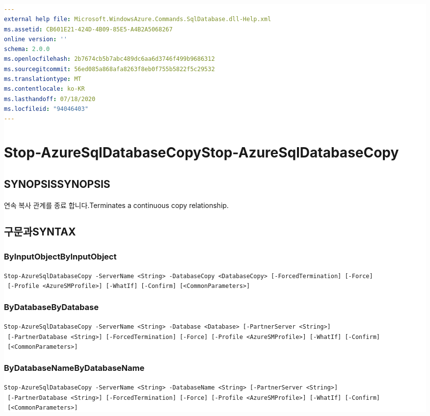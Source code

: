 ```yaml
---
external help file: Microsoft.WindowsAzure.Commands.SqlDatabase.dll-Help.xml
ms.assetid: CB601E21-424D-4B09-85E5-A4B2A5068267
online version: ''
schema: 2.0.0
ms.openlocfilehash: 2b7674cb5b7abc489dc6aa6d3746f499b9686312
ms.sourcegitcommit: 56ed085a868afa8263f8eb0f755b5822f5c29532
ms.translationtype: MT
ms.contentlocale: ko-KR
ms.lasthandoff: 07/18/2020
ms.locfileid: "94046403"
---
```

# <span data-ttu-id="caffa-101">Stop-AzureSqlDatabaseCopy</span><span class="sxs-lookup"><span data-stu-id="caffa-101">Stop-AzureSqlDatabaseCopy</span></span>

## <span data-ttu-id="caffa-102">SYNOPSIS</span><span class="sxs-lookup"><span data-stu-id="caffa-102">SYNOPSIS</span></span>
<span data-ttu-id="caffa-103">연속 복사 관계를 종료 합니다.</span><span class="sxs-lookup"><span data-stu-id="caffa-103">Terminates a continuous copy relationship.</span></span>

## <span data-ttu-id="caffa-104">구문과</span><span class="sxs-lookup"><span data-stu-id="caffa-104">SYNTAX</span></span>

### <span data-ttu-id="caffa-105">ByInputObject</span><span class="sxs-lookup"><span data-stu-id="caffa-105">ByInputObject</span></span>
```
Stop-AzureSqlDatabaseCopy -ServerName <String> -DatabaseCopy <DatabaseCopy> [-ForcedTermination] [-Force]
 [-Profile <AzureSMProfile>] [-WhatIf] [-Confirm] [<CommonParameters>]
```

### <span data-ttu-id="caffa-106">ByDatabase</span><span class="sxs-lookup"><span data-stu-id="caffa-106">ByDatabase</span></span>
```
Stop-AzureSqlDatabaseCopy -ServerName <String> -Database <Database> [-PartnerServer <String>]
 [-PartnerDatabase <String>] [-ForcedTermination] [-Force] [-Profile <AzureSMProfile>] [-WhatIf] [-Confirm]
 [<CommonParameters>]
```

### <span data-ttu-id="caffa-107">ByDatabaseName</span><span class="sxs-lookup"><span data-stu-id="caffa-107">ByDatabaseName</span></span>
```
Stop-AzureSqlDatabaseCopy -ServerName <String> -DatabaseName <String> [-PartnerServer <String>]
 [-PartnerDatabase <String>] [-ForcedTermination] [-Force] [-Profile <AzureSMProfile>] [-WhatIf] [-Confirm]
 [<CommonParameters>]
```
